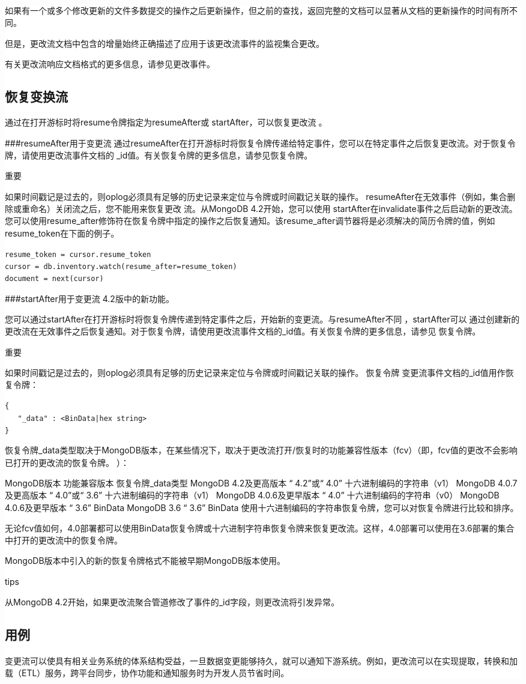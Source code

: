 如果有一个或多个修改更新的文件多数提交的操作之后更新操作，但之前的查找，返回完整的文档可以显著从文档的更新操作的时间有所不同。

但是，更改流文档中包含的增量始终正确描述了应用于该更改流事件的监视集合更改。

有关更改流响应文档格式的更多信息，请参见更改事件。

## 恢复变换流
通过在打开游标时将resume令牌指定为resumeAfter或 startAfter，可以恢复更改流 。

###resumeAfter用于变更流
通过resumeAfter在打开游标时将恢复令牌传递给特定事件，您可以在特定事件之后恢复更改流。对于恢复令牌，请使用更改流事件文档的 _id值。有关恢复令牌的更多信息，请参见恢复令牌。

重要

如果时间戳记是过去的，则oplog必须具有足够的历史记录来定位与令牌或时间戳记关联的操作。
resumeAfter在无效事件（例如，集合删除或重命名）关闭流之后，您不能用来恢复更改 流。从MongoDB 4.2开始，您可以使用 startAfter在invalidate事件之后启动新的更改流。
您可以使用resume_after修饰符在恢复令牌中指定的操作之后恢复通知。该resume_after调节器将是必须解决的简历令牌的值，例如resume_token在下面的例子。
```
resume_token = cursor.resume_token
cursor = db.inventory.watch(resume_after=resume_token)
document = next(cursor)
```
###startAfter用于变更流
4.2版中的新功能。

您可以通过startAfter在打开游标时将恢复令牌传递到特定事件之后，开始新的变更流。与resumeAfter不同 ，startAfter可以 通过创建新的更改流在无效事件之后恢复通知。对于恢复令牌，请使用更改流事件文档的_id值。有关恢复令牌的更多信息，请参见 恢复令牌。

重要

如果时间戳记是过去的，则oplog必须具有足够的历史记录来定位与令牌或时间戳记关联的操作。
恢复令牌
变更流事件文档的_id值用作恢复令牌：
```
{
   "_data" : <BinData|hex string>
}
```
恢复令牌_data类型取决于MongoDB版本，在某些情况下，取决于更改流打开/恢复时的功能兼容性版本（fcv）（即，fcv值的更改不会影响已打开的更改流的恢复令牌。 ）：

MongoDB版本	功能兼容版本	恢复令牌_data类型
MongoDB 4.2及更高版本	“ 4.2”或“ 4.0”	十六进制编码的字符串（v1）
MongoDB 4.0.7及更高版本	“ 4.0”或“ 3.6”	十六进制编码的字符串（v1）
MongoDB 4.0.6及更早版本	“ 4.0”	十六进制编码的字符串（v0）
MongoDB 4.0.6及更早版本	“ 3.6”	BinData
MongoDB 3.6	“ 3.6”	BinData
使用十六进制编码的字符串恢复令牌，您可以对恢复令牌进行比较和排序。

无论fcv值如何，4.0部署都可以使用BinData恢复令牌或十六进制字符串恢复令牌来恢复更改流。这样，4.0部署可以使用在3.6部署的集合中打开的更改流中的恢复令牌。

MongoDB版本中引入的新的恢复令牌格式不能被早期MongoDB版本使用。

tips

从MongoDB 4.2开始，如果更改流聚合管道修改了事件的_id字段，则更改流将引发异常。

## 用例
变更流可以使具有相关业务系统的体系结构受益，一旦数据变更能够持久，就可以通知下游系统。例如，更改流可以在实现提取，转换和加载（ETL）服务，跨平台同步，协作功能和通知服务时为开发人员节省时间。

